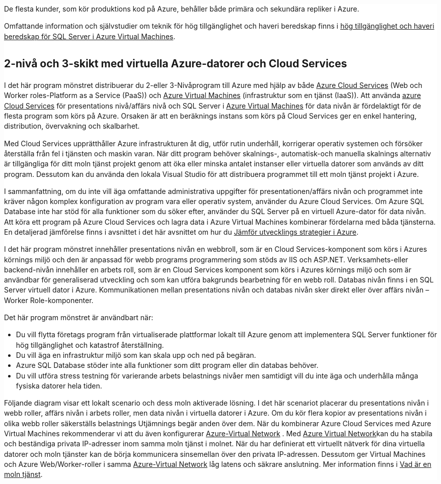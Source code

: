 De flesta kunder, som kör produktions kod på Azure, behåller både primära och sekundära repliker i Azure.

Omfattande information och självstudier om teknik för hög tillgänglighet och haveri beredskap finns i [hög tillgänglighet och haveri beredskap för SQL Server i Azure Virtual Machines](business-continuity-high-availability-disaster-recovery-hadr-overview.md).

## <a name="2-tier-and-3-tier-using-azure-vms-and-cloud-services"></a>2-nivå och 3-skikt med virtuella Azure-datorer och Cloud Services
I det här program mönstret distribuerar du 2-eller 3-Nivåprogram till Azure med hjälp av både [Azure Cloud Services](../../../cloud-services/cloud-services-choose-me.md) (Web och Worker roles-Platform as a Service (PaaS)) och [Azure Virtual Machines](../../../virtual-machines/windows/overview.md?toc=%2fazure%2fvirtual-machines%2fwindows%2ftoc.json) (infrastruktur som en tjänst (IaaS)). Att använda [azure Cloud Services](https://azure.microsoft.com/documentation/services/cloud-services/) för presentations nivå/affärs nivå och SQL Server i [Azure Virtual Machines](../../../virtual-machines/windows/overview.md?toc=%2fazure%2fvirtual-machines%2fwindows%2ftoc.json) för data nivån är fördelaktigt för de flesta program som körs på Azure. Orsaken är att en beräknings instans som körs på Cloud Services ger en enkel hantering, distribution, övervakning och skalbarhet.

Med Cloud Services upprätthåller Azure infrastrukturen åt dig, utför rutin underhåll, korrigerar operativ systemen och försöker återställa från fel i tjänsten och maskin varan. När ditt program behöver skalnings-, automatisk-och manuella skalnings alternativ är tillgängliga för ditt moln tjänst projekt genom att öka eller minska antalet instanser eller virtuella datorer som används av ditt program. Dessutom kan du använda den lokala Visual Studio för att distribuera programmet till ett moln tjänst projekt i Azure.

I sammanfattning, om du inte vill äga omfattande administrativa uppgifter för presentationen/affärs nivån och programmet inte kräver någon komplex konfiguration av program vara eller operativ system, använder du Azure Cloud Services. Om Azure SQL Database inte har stöd för alla funktioner som du söker efter, använder du SQL Server på en virtuell Azure-dator för data nivån. Att köra ett program på Azure Cloud Services och lagra data i Azure Virtual Machines kombinerar fördelarna med båda tjänsterna. En detaljerad jämförelse finns i avsnittet i det här avsnittet om hur du [Jämför utvecklings strategier i Azure](#comparing-web-development-strategies-in-azure).

I det här program mönstret innehåller presentations nivån en webbroll, som är en Cloud Services-komponent som körs i Azures körnings miljö och den är anpassad för webb programs programmering som stöds av IIS och ASP.NET. Verksamhets-eller backend-nivån innehåller en arbets roll, som är en Cloud Services komponent som körs i Azures körnings miljö och som är användbar för generaliserad utveckling och som kan utföra bakgrunds bearbetning för en webb roll. Databas nivån finns i en SQL Server virtuell dator i Azure. Kommunikationen mellan presentations nivån och databas nivån sker direkt eller över affärs nivån – Worker Role-komponenter.

Det här program mönstret är användbart när:

* Du vill flytta företags program från virtualiserade plattformar lokalt till Azure genom att implementera SQL Server funktioner för hög tillgänglighet och katastrof återställning.
* Du vill äga en infrastruktur miljö som kan skala upp och ned på begäran.
* Azure SQL Database stöder inte alla funktioner som ditt program eller din databas behöver.
* Du vill utföra stress testning för varierande arbets belastnings nivåer men samtidigt vill du inte äga och underhålla många fysiska datorer hela tiden.

Följande diagram visar ett lokalt scenario och dess moln aktiverade lösning. I det här scenariot placerar du presentations nivån i webb roller, affärs nivån i arbets roller, men data nivån i virtuella datorer i Azure. Om du kör flera kopior av presentations nivån i olika webb roller säkerställs belastnings Utjämnings begär anden över dem. När du kombinerar Azure Cloud Services med Azure Virtual Machines rekommenderar vi att du även konfigurerar [Azure-Virtual Network](../../../virtual-network/virtual-networks-overview.md) . Med [Azure Virtual Network](../../../virtual-network/virtual-networks-overview.md)kan du ha stabila och beständiga privata IP-adresser inom samma moln tjänst i molnet. När du har definierat ett virtuellt nätverk för dina virtuella datorer och moln tjänster kan de börja kommunicera sinsemellan över den privata IP-adressen. Dessutom ger Virtual Machines och Azure Web/Worker-roller i samma [Azure-Virtual Network](../../../virtual-network/virtual-networks-overview.md) låg latens och säkrare anslutning. Mer information finns i [Vad är en moln tjänst](../../../cloud-services/cloud-services-choose-me.md).
